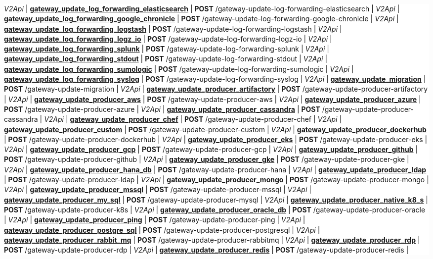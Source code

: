 *V2Api* | [**gateway_update_log_forwarding_elasticsearch**](docs/V2Api.md#gateway_update_log_forwarding_elasticsearch) | **POST** /gateway-update-log-forwarding-elasticsearch | 
*V2Api* | [**gateway_update_log_forwarding_google_chronicle**](docs/V2Api.md#gateway_update_log_forwarding_google_chronicle) | **POST** /gateway-update-log-forwarding-google-chronicle | 
*V2Api* | [**gateway_update_log_forwarding_logstash**](docs/V2Api.md#gateway_update_log_forwarding_logstash) | **POST** /gateway-update-log-forwarding-logstash | 
*V2Api* | [**gateway_update_log_forwarding_logz_io**](docs/V2Api.md#gateway_update_log_forwarding_logz_io) | **POST** /gateway-update-log-forwarding-logz-io | 
*V2Api* | [**gateway_update_log_forwarding_splunk**](docs/V2Api.md#gateway_update_log_forwarding_splunk) | **POST** /gateway-update-log-forwarding-splunk | 
*V2Api* | [**gateway_update_log_forwarding_stdout**](docs/V2Api.md#gateway_update_log_forwarding_stdout) | **POST** /gateway-update-log-forwarding-stdout | 
*V2Api* | [**gateway_update_log_forwarding_sumologic**](docs/V2Api.md#gateway_update_log_forwarding_sumologic) | **POST** /gateway-update-log-forwarding-sumologic | 
*V2Api* | [**gateway_update_log_forwarding_syslog**](docs/V2Api.md#gateway_update_log_forwarding_syslog) | **POST** /gateway-update-log-forwarding-syslog | 
*V2Api* | [**gateway_update_migration**](docs/V2Api.md#gateway_update_migration) | **POST** /gateway-update-migration | 
*V2Api* | [**gateway_update_producer_artifactory**](docs/V2Api.md#gateway_update_producer_artifactory) | **POST** /gateway-update-producer-artifactory | 
*V2Api* | [**gateway_update_producer_aws**](docs/V2Api.md#gateway_update_producer_aws) | **POST** /gateway-update-producer-aws | 
*V2Api* | [**gateway_update_producer_azure**](docs/V2Api.md#gateway_update_producer_azure) | **POST** /gateway-update-producer-azure | 
*V2Api* | [**gateway_update_producer_cassandra**](docs/V2Api.md#gateway_update_producer_cassandra) | **POST** /gateway-update-producer-cassandra | 
*V2Api* | [**gateway_update_producer_chef**](docs/V2Api.md#gateway_update_producer_chef) | **POST** /gateway-update-producer-chef | 
*V2Api* | [**gateway_update_producer_custom**](docs/V2Api.md#gateway_update_producer_custom) | **POST** /gateway-update-producer-custom | 
*V2Api* | [**gateway_update_producer_dockerhub**](docs/V2Api.md#gateway_update_producer_dockerhub) | **POST** /gateway-update-producer-dockerhub | 
*V2Api* | [**gateway_update_producer_eks**](docs/V2Api.md#gateway_update_producer_eks) | **POST** /gateway-update-producer-eks | 
*V2Api* | [**gateway_update_producer_gcp**](docs/V2Api.md#gateway_update_producer_gcp) | **POST** /gateway-update-producer-gcp | 
*V2Api* | [**gateway_update_producer_github**](docs/V2Api.md#gateway_update_producer_github) | **POST** /gateway-update-producer-github | 
*V2Api* | [**gateway_update_producer_gke**](docs/V2Api.md#gateway_update_producer_gke) | **POST** /gateway-update-producer-gke | 
*V2Api* | [**gateway_update_producer_hana_db**](docs/V2Api.md#gateway_update_producer_hana_db) | **POST** /gateway-update-producer-hana | 
*V2Api* | [**gateway_update_producer_ldap**](docs/V2Api.md#gateway_update_producer_ldap) | **POST** /gateway-update-producer-ldap | 
*V2Api* | [**gateway_update_producer_mongo**](docs/V2Api.md#gateway_update_producer_mongo) | **POST** /gateway-update-producer-mongo | 
*V2Api* | [**gateway_update_producer_mssql**](docs/V2Api.md#gateway_update_producer_mssql) | **POST** /gateway-update-producer-mssql | 
*V2Api* | [**gateway_update_producer_my_sql**](docs/V2Api.md#gateway_update_producer_my_sql) | **POST** /gateway-update-producer-mysql | 
*V2Api* | [**gateway_update_producer_native_k8_s**](docs/V2Api.md#gateway_update_producer_native_k8_s) | **POST** /gateway-update-producer-k8s | 
*V2Api* | [**gateway_update_producer_oracle_db**](docs/V2Api.md#gateway_update_producer_oracle_db) | **POST** /gateway-update-producer-oracle | 
*V2Api* | [**gateway_update_producer_ping**](docs/V2Api.md#gateway_update_producer_ping) | **POST** /gateway-update-producer-ping | 
*V2Api* | [**gateway_update_producer_postgre_sql**](docs/V2Api.md#gateway_update_producer_postgre_sql) | **POST** /gateway-update-producer-postgresql | 
*V2Api* | [**gateway_update_producer_rabbit_mq**](docs/V2Api.md#gateway_update_producer_rabbit_mq) | **POST** /gateway-update-producer-rabbitmq | 
*V2Api* | [**gateway_update_producer_rdp**](docs/V2Api.md#gateway_update_producer_rdp) | **POST** /gateway-update-producer-rdp | 
*V2Api* | [**gateway_update_producer_redis**](docs/V2Api.md#gateway_update_producer_redis) | **POST** /gateway-update-producer-redis | 